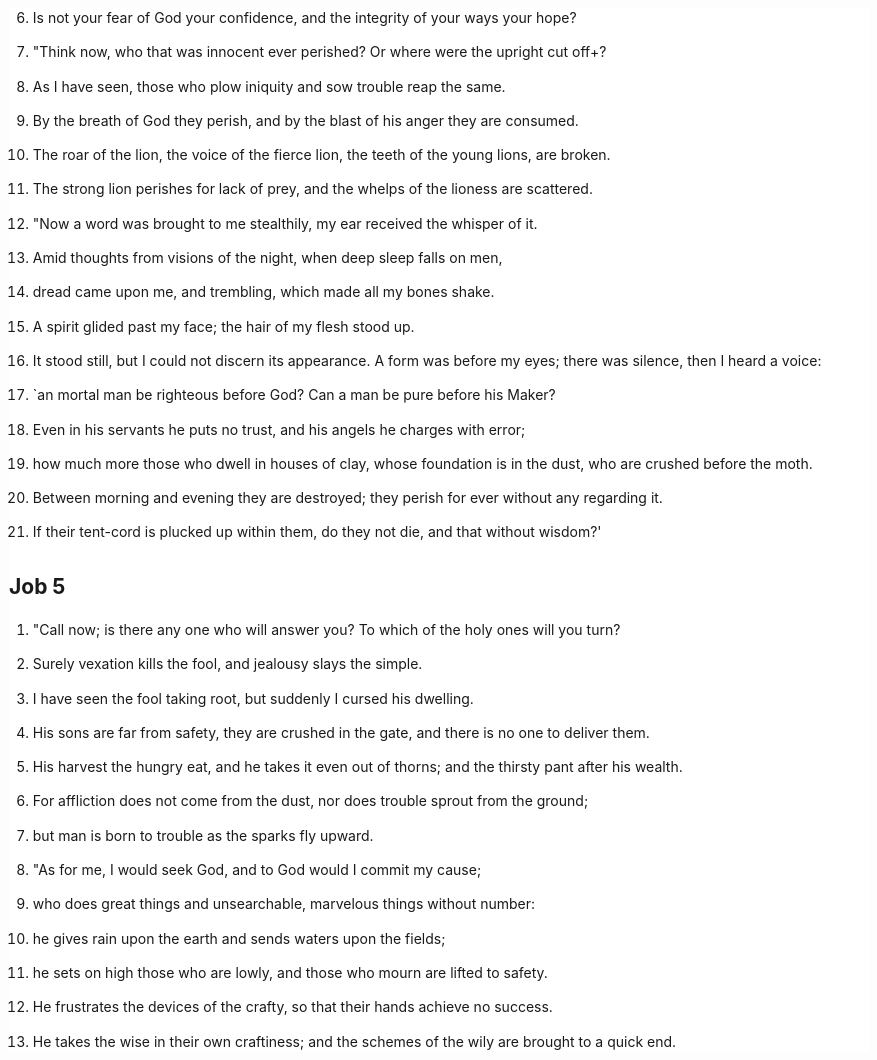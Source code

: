 6. Is not your fear of God your confidence, and the integrity of your ways your hope?

7. "Think now, who that was innocent ever perished? Or where were the upright cut off+?

8. As I have seen, those who plow iniquity and sow trouble reap the same.

9. By the breath of God they perish, and by the blast of his anger they are consumed.

10. The roar of the lion, the voice of the fierce lion, the teeth of the young lions, are broken.

11. The strong lion perishes for lack of prey, and the whelps of the lioness are scattered.

12. "Now a word was brought to me stealthily, my ear received the whisper of it.

13. Amid thoughts from visions of the night, when deep sleep falls on men,

14. dread came upon me, and trembling, which made all my bones shake.

15. A spirit glided past my face; the hair of my flesh stood up.

16. It stood still, but I could not discern its appearance. A form was before my eyes; there was silence, then I heard a voice:

17. `an mortal man be righteous before God? Can a man be pure before his Maker?

18. Even in his servants he puts no trust, and his angels he charges with error;

19. how much more those who dwell in houses of clay, whose foundation is in the dust, who are crushed before the moth.

20. Between morning and evening they are destroyed; they perish for ever without any regarding it.

21. If their tent-cord is plucked up within them, do they not die, and that without wisdom?'

## Job 5

1. "Call now; is there any one who will answer you? To which of the holy ones will you turn?

2. Surely vexation kills the fool, and jealousy slays the simple.

3. I have seen the fool taking root, but suddenly I cursed his dwelling.

4. His sons are far from safety, they are crushed in the gate, and there is no one to deliver them.

5. His harvest the hungry eat, and he takes it even out of thorns; and the thirsty pant after his wealth.

6. For affliction does not come from the dust, nor does trouble sprout from the ground;

7. but man is born to trouble as the sparks fly upward.

8. "As for me, I would seek God, and to God would I commit my cause;

9. who does great things and unsearchable, marvelous things without number:

10. he gives rain upon the earth and sends waters upon the fields;

11. he sets on high those who are lowly, and those who mourn are lifted to safety.

12. He frustrates the devices of the crafty, so that their hands achieve no success.

13. He takes the wise in their own craftiness; and the schemes of the wily are brought to a quick end.
